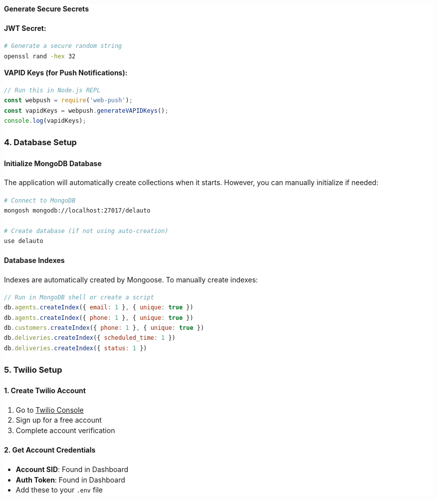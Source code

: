 #### Generate Secure Secrets

**JWT Secret:**
```bash
# Generate a secure random string
openssl rand -hex 32
```

**VAPID Keys (for Push Notifications):**
```javascript
// Run this in Node.js REPL
const webpush = require('web-push');
const vapidKeys = webpush.generateVAPIDKeys();
console.log(vapidKeys);
```

### 4. Database Setup

#### Initialize MongoDB Database

The application will automatically create collections when it starts. However, you can manually initialize if needed:

```bash
# Connect to MongoDB
mongosh mongodb://localhost:27017/delauto

# Create database (if not using auto-creation)
use delauto
```

#### Database Indexes

Indexes are automatically created by Mongoose. To manually create indexes:

```javascript
// Run in MongoDB shell or create a script
db.agents.createIndex({ email: 1 }, { unique: true })
db.agents.createIndex({ phone: 1 }, { unique: true })
db.customers.createIndex({ phone: 1 }, { unique: true })
db.deliveries.createIndex({ scheduled_time: 1 })
db.deliveries.createIndex({ status: 1 })
```

### 5. Twilio Setup

#### 1. Create Twilio Account
1. Go to [Twilio Console](https://console.twilio.com)
2. Sign up for a free account
3. Complete account verification

#### 2. Get Account Credentials
- **Account SID**: Found in Dashboard
- **Auth Token**: Found in Dashboard
- Add these to your `.env` file
